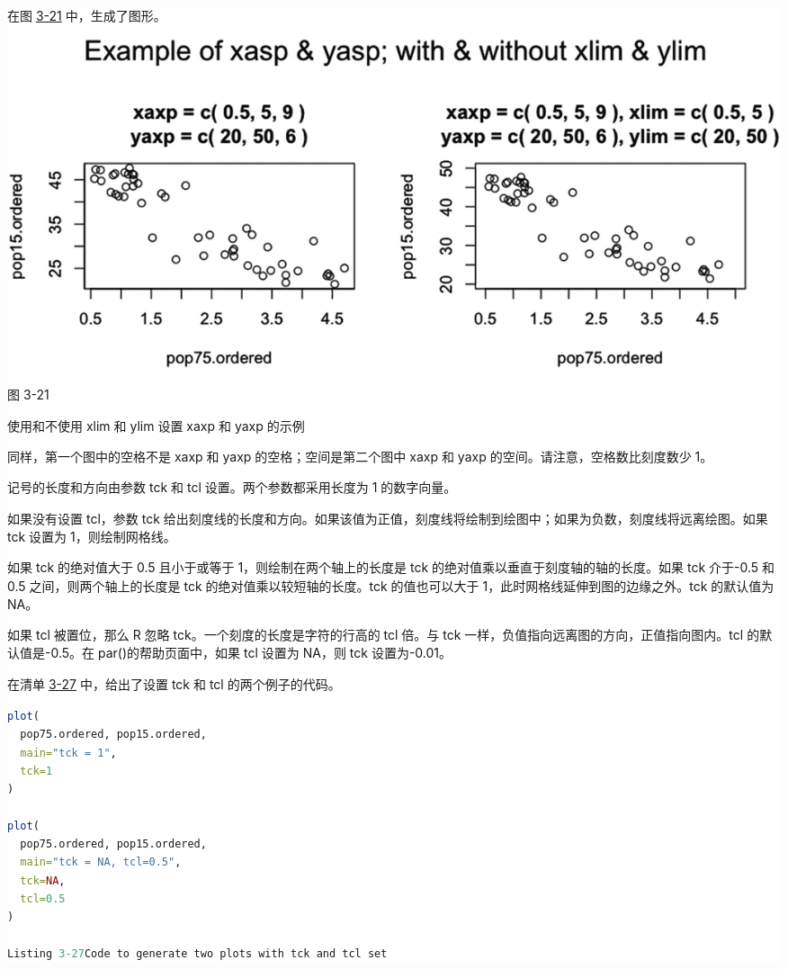 在图 [3-21](#Fig21) 中，生成了图形。

![img/502384_1_En_3_Fig21_HTML.jpg](img/502384_1_En_3_Fig21_HTML.jpg)

图 3-21

使用和不使用 xlim 和 ylim 设置 xaxp 和 yaxp 的示例

同样，第一个图中的空格不是 xaxp 和 yaxp 的空格；空间是第二个图中 xaxp 和 yaxp 的空间。请注意，空格数比刻度数少 1。

记号的长度和方向由参数 tck 和 tcl 设置。两个参数都采用长度为 1 的数字向量。

如果没有设置 tcl，参数 tck 给出刻度线的长度和方向。如果该值为正值，刻度线将绘制到绘图中；如果为负数，刻度线将远离绘图。如果 tck 设置为 1，则绘制网格线。

如果 tck 的绝对值大于 0.5 且小于或等于 1，则绘制在两个轴上的长度是 tck 的绝对值乘以垂直于刻度轴的轴的长度。如果 tck 介于-0.5 和 0.5 之间，则两个轴上的长度是 tck 的绝对值乘以较短轴的长度。tck 的值也可以大于 1，此时网格线延伸到图的边缘之外。tck 的默认值为 NA。

如果 tcl 被置位，那么 R 忽略 tck。一个刻度的长度是字符的行高的 tcl 倍。与 tck 一样，负值指向远离图的方向，正值指向图内。tcl 的默认值是-0.5。在 par()的帮助页面中，如果 tcl 设置为 NA，则 tck 设置为-0.01。

在清单 [3-27](#PC29) 中，给出了设置 tck 和 tcl 的两个例子的代码。

```r
plot(
  pop75.ordered, pop15.ordered,
  main="tck = 1",
  tck=1
)

plot(
  pop75.ordered, pop15.ordered,
  main="tck = NA, tcl=0.5",
  tck=NA,
  tcl=0.5
)

Listing 3-27Code to generate two plots with tck and tcl set

```
